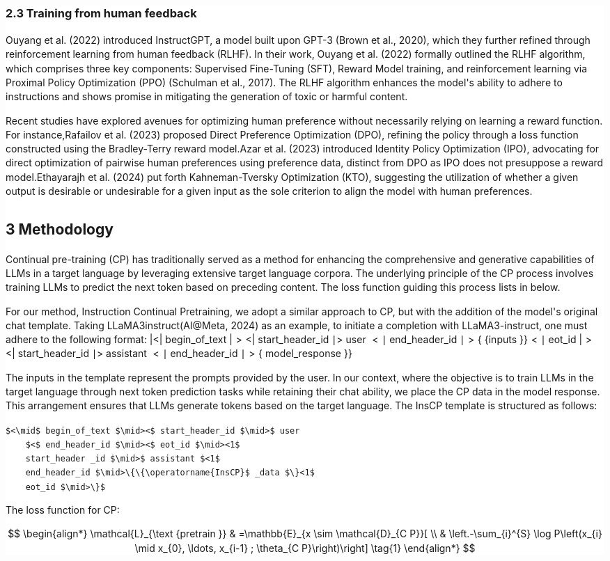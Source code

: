 ### 2.3 Training from human feedback

Ouyang et al. (2022) introduced InstructGPT, a model built upon GPT-3 (Brown et al., 2020), which they further refined through reinforcement learning from human feedback (RLHF). In their work, Ouyang et al. (2022) formally outlined the RLHF algorithm, which comprises three key components: Supervised Fine-Tuning (SFT), Reward Model training, and reinforcement learning via Proximal Policy Optimization (PPO) (Schulman et al., 2017). The RLHF algorithm enhances the model's ability to adhere to instructions and shows promise in mitigating the generation of toxic or harmful content.

Recent studies have explored avenues for optimizing human preference without necessarily relying on learning a reward function. For instance,Rafailov et al. (2023) proposed Direct Preference Optimization (DPO), refining the policy through a loss function constructed using the Bradley-Terry reward model.Azar et al. (2023) introduced Identity Policy Optimization (IPO), advocating for direct optimization of pairwise human preferences using preference data, distinct from DPO as IPO does not presuppose a reward model.Ethayarajh et al. (2024) put forth Kahneman-Tversky Optimization (KTO), suggesting the utilization of whether a given output is desirable or undesirable for a given input as the sole criterion to align the model with human preferences.

## 3 Methodology

Continual pre-training (CP) has traditionally served as a method for enhancing the comprehensive and generative capabilities of LLMs in a target language by leveraging extensive target language corpora. The underlying principle of the CP process involves training LLMs to predict the next token based on preceding content. The loss function guiding this process lists in below.

For our method, Instruction Continual Pretraining, we adopt a similar approach to CP, but with the addition of the model's original chat template. Taking LLaMA3instruct(AI@Meta, 2024) as an example, to initiate a completion with LLaMA3-instruct, one must adhere to the following format:
$|<|$ begin_of_text $|><|$ start_header_id $\mid>$ user $<\mid$ end_header_id $\mid>\{$ \{inputs $\}\}<\mid$ eot_id $|><|$ start_header_id $\mid>$ assistant $<\mid$ end_header_id $\mid>\{$ model_response $\}\}$

The inputs in the template represent the prompts provided by the user. In our context, where the objective is to train LLMs in the target language through next token prediction tasks while retaining their chat ability, we place the CP data in the model response. This arrangement ensures that LLMs generate tokens based on the target language. The InsCP template is structured as follows:

```
$<\mid$ begin_of_text $\mid><$ start_header_id $\mid>$ user
    $<$ end_header_id $\mid><$ eot_id $\mid><1$
    start_header _id $\mid>$ assistant $<1$
    end_header_id $\mid>\{\{\operatorname{InsCP}$ _data $\}<1$
    eot_id $\mid>\}$
```

The loss function for CP:

$$
\begin{align*}
\mathcal{L}_{\text {pretrain }} & =\mathbb{E}_{x \sim \mathcal{D}_{C P}}[ \\
& \left.-\sum_{i}^{S} \log P\left(x_{i} \mid x_{0}, \ldots, x_{i-1} ; \theta_{C P}\right)\right] \tag{1}
\end{align*}
$$
